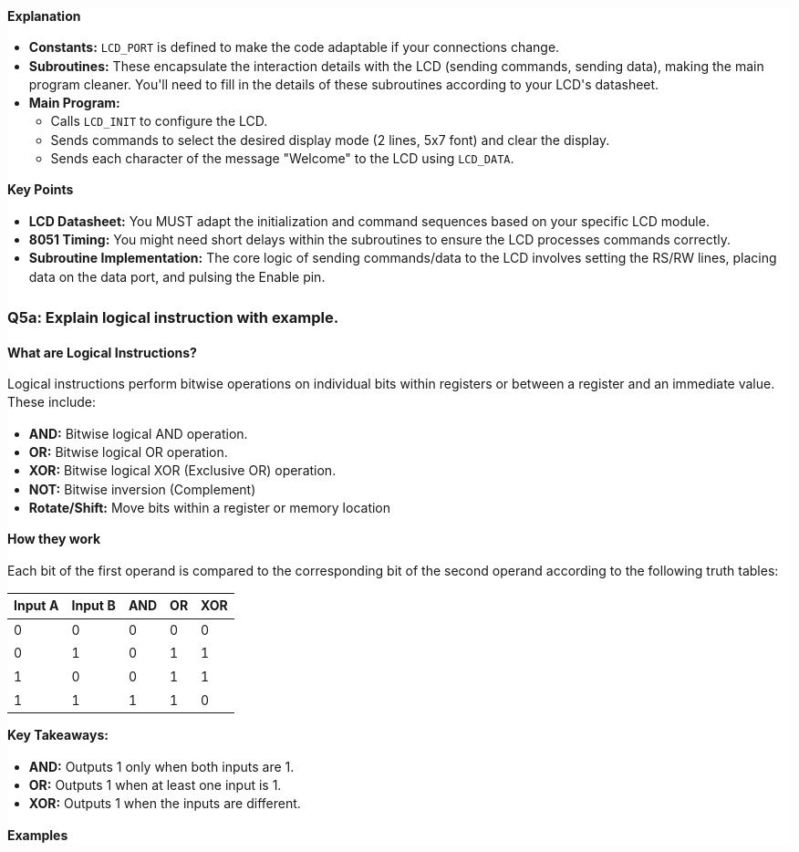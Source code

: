 **Explanation**

* **Constants:** `LCD_PORT` is defined to make the code adaptable if your connections change.
* **Subroutines:**  These encapsulate the interaction details with the LCD (sending commands, sending data), making the main program cleaner. You'll need to fill in the details of these subroutines according to your LCD's datasheet.
* **Main Program:**
   * Calls `LCD_INIT` to configure the LCD.
   * Sends commands to select the desired display mode (2 lines, 5x7 font) and clear the display.
   * Sends each character of the message "Welcome" to the LCD using `LCD_DATA`.

**Key Points**

* **LCD Datasheet:** You MUST adapt the initialization and command sequences based on your specific LCD module.
* **8051 Timing:** You might need short delays within the subroutines to ensure the LCD processes commands correctly.
* **Subroutine Implementation:** The core logic of sending commands/data to the LCD involves setting the RS/RW lines, placing data on the data port, and pulsing the Enable pin.


### Q5a: Explain logical instruction with example.

**What are Logical Instructions?**

Logical instructions perform bitwise operations on individual bits within registers or between a register and an immediate value.  These include:

* **AND:**  Bitwise logical AND operation.
* **OR:** Bitwise logical OR operation.
* **XOR:** Bitwise logical XOR (Exclusive OR) operation.
* **NOT:** Bitwise inversion (Complement)
* **Rotate/Shift:** Move bits within a register or memory location

**How they work**

Each bit of the first operand is compared to the corresponding bit of the second operand according to the following truth tables:

| Input A | Input B | AND | OR | XOR |
|---|---|---|---|---|
| 0 | 0 | 0 | 0 | 0 |
| 0 | 1 | 0 | 1 | 1 |
| 1 | 0 | 0 | 1 | 1 |
| 1 | 1 | 1 | 1 | 0 |

**Key Takeaways:**

* **AND:** Outputs 1 only when both inputs are 1.
* **OR:** Outputs 1 when at least one input is 1.
* **XOR:** Outputs 1 when the inputs are different.

**Examples**
